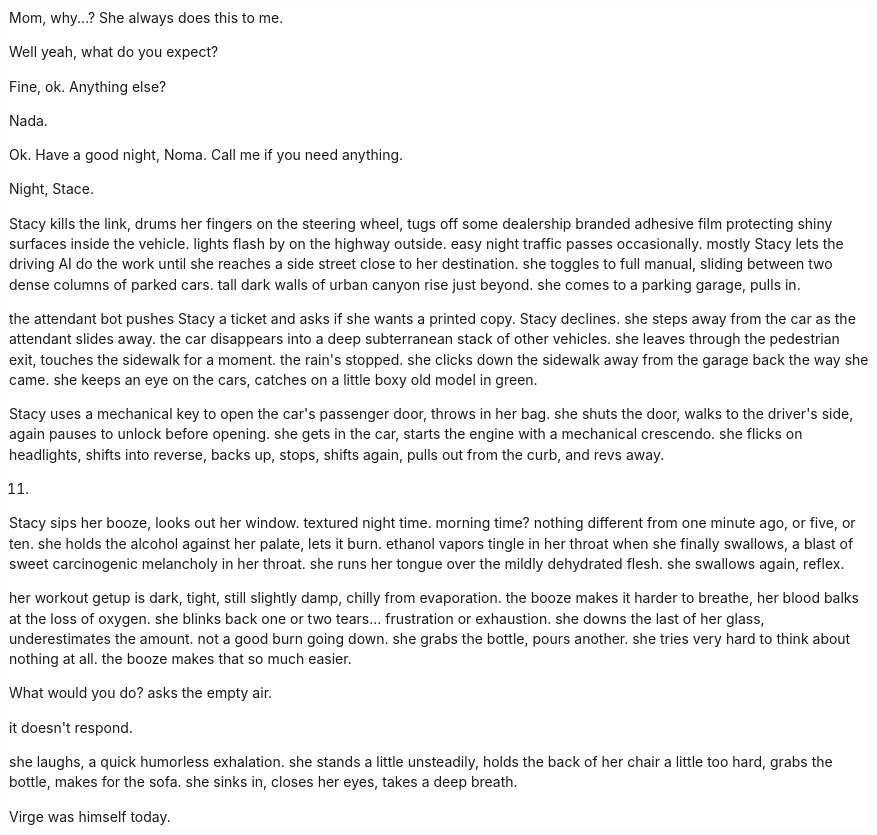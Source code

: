 Mom, why...? She always does this to me.

Well yeah, what do you expect?

Fine, ok. Anything else?

Nada.

Ok. Have a good night, Noma. Call me if you need anything.

Night, Stace.

Stacy kills the link, drums her fingers on the steering wheel, tugs off some dealership branded adhesive film protecting shiny surfaces inside the vehicle. lights flash by on the highway outside. easy night traffic passes occasionally. mostly Stacy lets the driving AI do the work until she reaches a side street close to her destination. she toggles to full manual, sliding between two dense columns of parked cars. tall dark walls of urban canyon rise just beyond. she comes to a parking garage, pulls in.

the attendant bot pushes Stacy a ticket and asks if she wants a printed copy. Stacy declines. she steps away from the car as the attendant slides away. the car disappears into a deep subterranean stack of other vehicles. she leaves through the pedestrian exit, touches the sidewalk for a moment. the rain's stopped. she clicks down the sidewalk away from the garage back the way she came. she keeps an eye on the cars, catches on a little boxy old model in green. 

Stacy uses a mechanical key to open the car's passenger door, throws in her bag. she shuts the door, walks to the driver's side, again pauses to unlock before opening. she gets in the car, starts the engine with a mechanical crescendo. she flicks on headlights, shifts into reverse, backs up, stops, shifts again, pulls out from the curb, and revs away.








11.



Stacy sips her booze, looks out her window. textured night time. morning time? nothing different from one minute ago, or five, or ten. she holds the alcohol against her palate, lets it burn. ethanol vapors tingle in her throat when she finally swallows, a blast of sweet carcinogenic melancholy in her throat. she runs her tongue over the mildly dehydrated flesh. she swallows again, reflex.

her workout getup is dark, tight, still slightly damp, chilly from evaporation. the booze makes it harder to breathe, her blood balks at the loss of oxygen. she blinks back one or two tears... frustration or exhaustion. she downs the last of her glass, underestimates the amount. not a good burn going down. she grabs the bottle, pours another. she tries very hard to think about nothing at all. the booze makes that so much easier.

What would you do? asks the empty air.

it doesn't respond.

she laughs, a quick humorless exhalation. she stands a little unsteadily, holds the back of her chair a little too hard, grabs the bottle, makes for the sofa. she sinks in, closes her eyes, takes a deep breath.

Virge was himself today.
